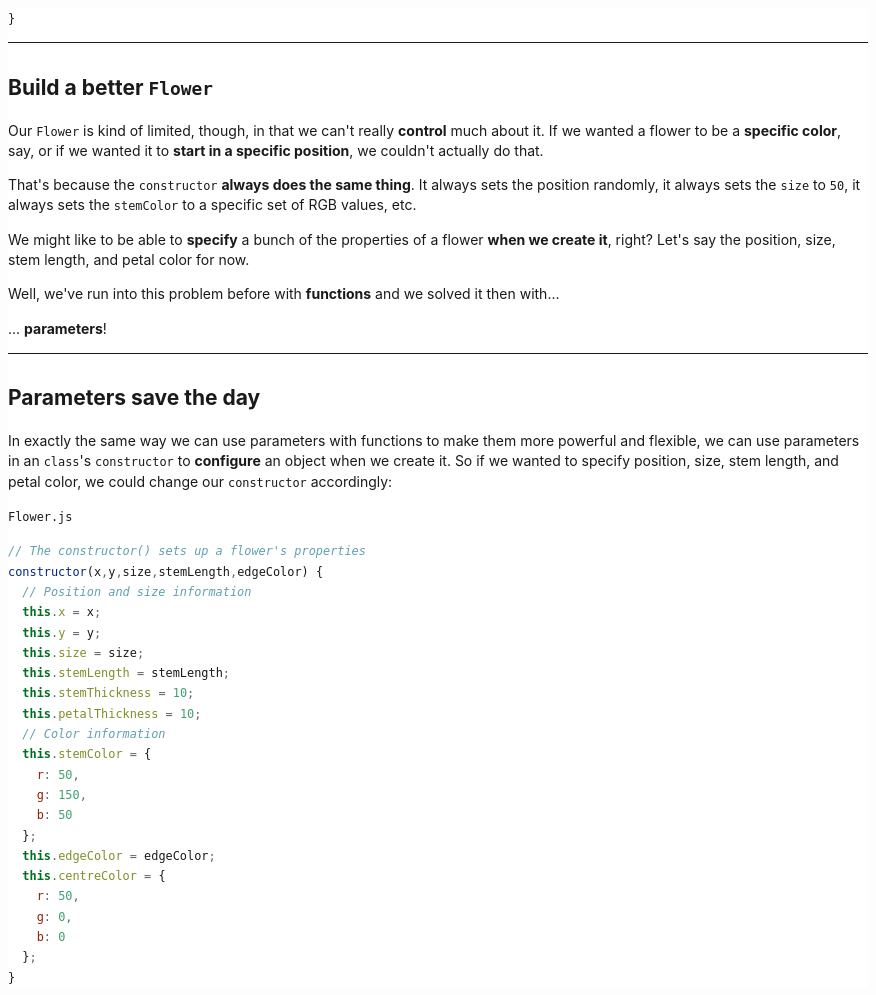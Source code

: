 ```javascript
}
```

---

## Build a better `Flower`

Our `Flower` is kind of limited, though, in that we can't really __control__ much about it. If we wanted a flower to be a __specific color__, say, or if we wanted it to __start in a specific position__, we couldn't actually do that.

That's because the `constructor` __always does the same thing__. It always sets the position randomly, it always sets the `size` to `50`, it always sets the `stemColor` to a specific set of RGB values, etc.

We might like to be able to __specify__ a bunch of the properties of a flower __when we create it__, right? Let's say the position, size, stem length, and petal color for now.

Well, we've run into this problem before with __functions__ and we solved it then with...

... __parameters__!

---

## Parameters save the day

In exactly the same way we can use parameters with functions to make them more powerful and flexible, we can use parameters in an `class`'s `constructor` to __configure__ an object when we create it. So if we wanted to specify position, size, stem length, and petal color, we could change our `constructor` accordingly:

`Flower.js`
```javascript
// The constructor() sets up a flower's properties
constructor(x,y,size,stemLength,edgeColor) {
  // Position and size information
  this.x = x;
  this.y = y;
  this.size = size;
  this.stemLength = stemLength;
  this.stemThickness = 10;
  this.petalThickness = 10;
  // Color information
  this.stemColor = {
    r: 50,
    g: 150,
    b: 50
  };
  this.edgeColor = edgeColor;
  this.centreColor = {
    r: 50,
    g: 0,
    b: 0
  };
}
```
